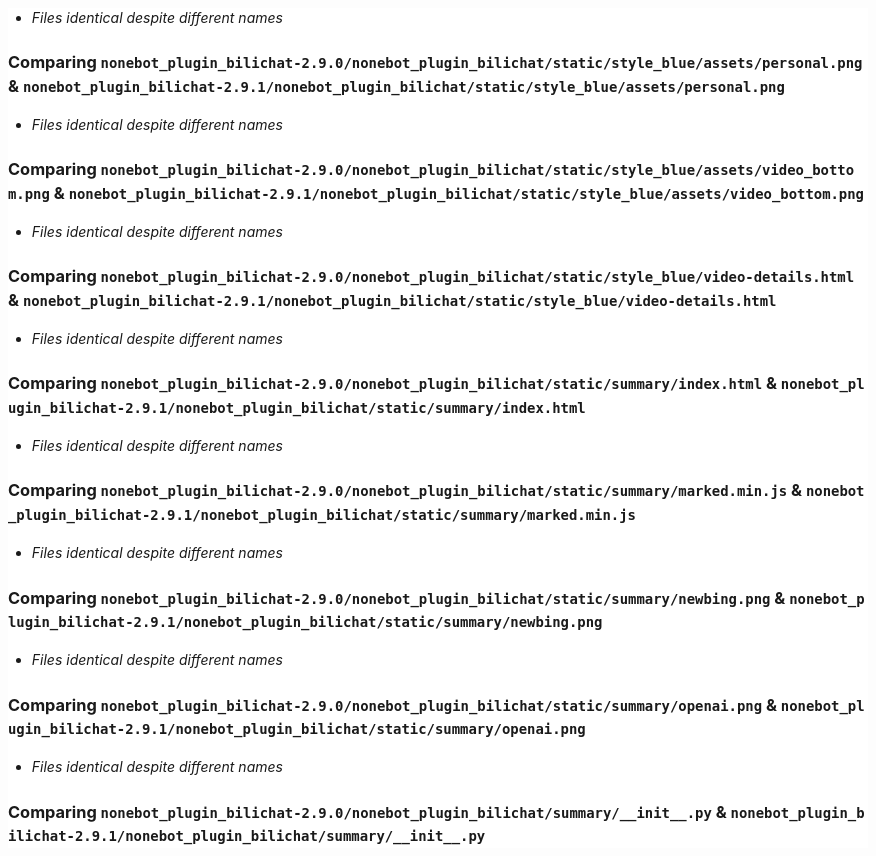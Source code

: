  * *Files identical despite different names*

### Comparing `nonebot_plugin_bilichat-2.9.0/nonebot_plugin_bilichat/static/style_blue/assets/personal.png` & `nonebot_plugin_bilichat-2.9.1/nonebot_plugin_bilichat/static/style_blue/assets/personal.png`

 * *Files identical despite different names*

### Comparing `nonebot_plugin_bilichat-2.9.0/nonebot_plugin_bilichat/static/style_blue/assets/video_bottom.png` & `nonebot_plugin_bilichat-2.9.1/nonebot_plugin_bilichat/static/style_blue/assets/video_bottom.png`

 * *Files identical despite different names*

### Comparing `nonebot_plugin_bilichat-2.9.0/nonebot_plugin_bilichat/static/style_blue/video-details.html` & `nonebot_plugin_bilichat-2.9.1/nonebot_plugin_bilichat/static/style_blue/video-details.html`

 * *Files identical despite different names*

### Comparing `nonebot_plugin_bilichat-2.9.0/nonebot_plugin_bilichat/static/summary/index.html` & `nonebot_plugin_bilichat-2.9.1/nonebot_plugin_bilichat/static/summary/index.html`

 * *Files identical despite different names*

### Comparing `nonebot_plugin_bilichat-2.9.0/nonebot_plugin_bilichat/static/summary/marked.min.js` & `nonebot_plugin_bilichat-2.9.1/nonebot_plugin_bilichat/static/summary/marked.min.js`

 * *Files identical despite different names*

### Comparing `nonebot_plugin_bilichat-2.9.0/nonebot_plugin_bilichat/static/summary/newbing.png` & `nonebot_plugin_bilichat-2.9.1/nonebot_plugin_bilichat/static/summary/newbing.png`

 * *Files identical despite different names*

### Comparing `nonebot_plugin_bilichat-2.9.0/nonebot_plugin_bilichat/static/summary/openai.png` & `nonebot_plugin_bilichat-2.9.1/nonebot_plugin_bilichat/static/summary/openai.png`

 * *Files identical despite different names*

### Comparing `nonebot_plugin_bilichat-2.9.0/nonebot_plugin_bilichat/summary/__init__.py` & `nonebot_plugin_bilichat-2.9.1/nonebot_plugin_bilichat/summary/__init__.py`
